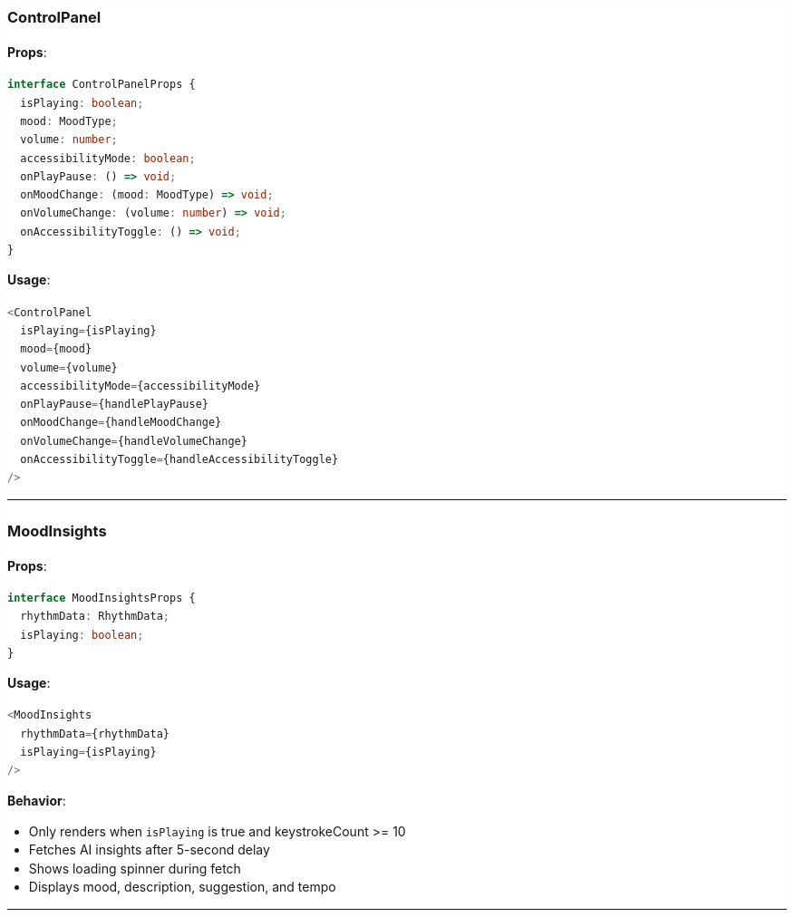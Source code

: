 
### ControlPanel

**Props**:
```typescript
interface ControlPanelProps {
  isPlaying: boolean;
  mood: MoodType;
  volume: number;
  accessibilityMode: boolean;
  onPlayPause: () => void;
  onMoodChange: (mood: MoodType) => void;
  onVolumeChange: (volume: number) => void;
  onAccessibilityToggle: () => void;
}
```

**Usage**:
```typescript
<ControlPanel
  isPlaying={isPlaying}
  mood={mood}
  volume={volume}
  accessibilityMode={accessibilityMode}
  onPlayPause={handlePlayPause}
  onMoodChange={handleMoodChange}
  onVolumeChange={handleVolumeChange}
  onAccessibilityToggle={handleAccessibilityToggle}
/>
```

---

### MoodInsights

**Props**:
```typescript
interface MoodInsightsProps {
  rhythmData: RhythmData;
  isPlaying: boolean;
}
```

**Usage**:
```typescript
<MoodInsights
  rhythmData={rhythmData}
  isPlaying={isPlaying}
/>
```

**Behavior**:
- Only renders when `isPlaying` is true and keystrokeCount >= 10
- Fetches AI insights after 5-second delay
- Shows loading spinner during fetch
- Displays mood, description, suggestion, and tempo

---